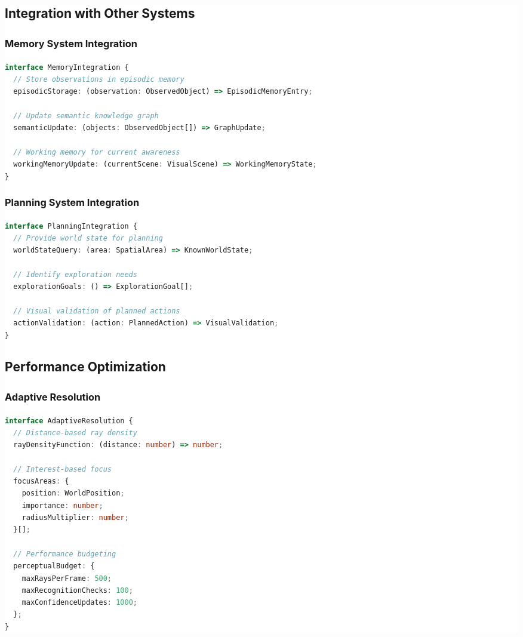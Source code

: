 ## Integration with Other Systems

### Memory System Integration

```typescript
interface MemoryIntegration {
  // Store observations in episodic memory
  episodicStorage: (observation: ObservedObject) => EpisodicMemoryEntry;
  
  // Update semantic knowledge graph
  semanticUpdate: (objects: ObservedObject[]) => GraphUpdate;
  
  // Working memory for current awareness
  workingMemoryUpdate: (currentScene: VisualScene) => WorkingMemoryState;
}
```

### Planning System Integration

```typescript
interface PlanningIntegration {
  // Provide world state for planning
  worldStateQuery: (area: SpatialArea) => KnownWorldState;
  
  // Identify exploration needs
  explorationGoals: () => ExplorationGoal[];
  
  // Visual validation of planned actions
  actionValidation: (action: PlannedAction) => VisualValidation;
}
```

## Performance Optimization

### Adaptive Resolution

```typescript
interface AdaptiveResolution {
  // Distance-based ray density
  rayDensityFunction: (distance: number) => number;
  
  // Interest-based focus
  focusAreas: {
    position: WorldPosition;
    importance: number;
    radiusMultiplier: number;
  }[];
  
  // Performance budgeting
  perceptualBudget: {
    maxRaysPerFrame: 500;
    maxRecognitionChecks: 100;
    maxConfidenceUpdates: 1000;
  };
}
```
